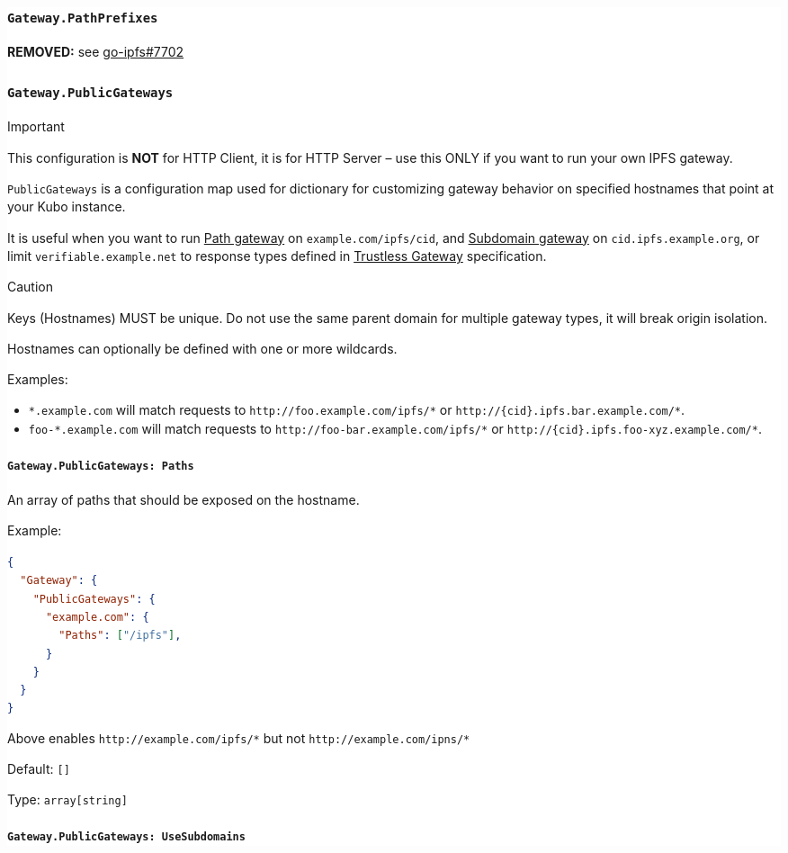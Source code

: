 ### `Gateway.PathPrefixes`

**REMOVED:** see [go-ipfs#7702](https://github.com/ipfs/go-ipfs/issues/7702)

### `Gateway.PublicGateways`

> [!IMPORTANT]
> This configuration is **NOT** for HTTP Client, it is for HTTP Server – use this ONLY if you want to run your own IPFS gateway.

`PublicGateways` is a configuration map used for dictionary for customizing gateway behavior
on specified hostnames that point at your Kubo instance.

It is useful when you want to run [Path gateway](https://specs.ipfs.tech/http-gateways/path-gateway/) on `example.com/ipfs/cid`,
and [Subdomain gateway](https://specs.ipfs.tech/http-gateways/subdomain-gateway/) on `cid.ipfs.example.org`, 
or limit `verifiable.example.net` to response types defined in [Trustless Gateway](https://specs.ipfs.tech/http-gateways/trustless-gateway/) specification.

> [!CAUTION]
> Keys (Hostnames) MUST be unique. Do not use the same parent domain for multiple gateway types, it will break origin isolation.

Hostnames can optionally be defined with one or more wildcards.

Examples:
- `*.example.com` will match requests to `http://foo.example.com/ipfs/*` or `http://{cid}.ipfs.bar.example.com/*`.
- `foo-*.example.com` will match requests to `http://foo-bar.example.com/ipfs/*` or `http://{cid}.ipfs.foo-xyz.example.com/*`.

#### `Gateway.PublicGateways: Paths`

An array of paths that should be exposed on the hostname.

Example:
```json
{
  "Gateway": {
    "PublicGateways": {
      "example.com": {
        "Paths": ["/ipfs"],
      }
    }
  }
}
```

Above enables `http://example.com/ipfs/*` but not `http://example.com/ipns/*`

Default: `[]`

Type: `array[string]`

#### `Gateway.PublicGateways: UseSubdomains`


[p2p-forge]: https://github.com/ipshipyard/p2p-forge
[gossipsub]: https://github.com/libp2p/specs/tree/master/pubsub/gossipsub
[multiaddr]: https://docs.ipfs.tech/concepts/glossary/#multiaddr